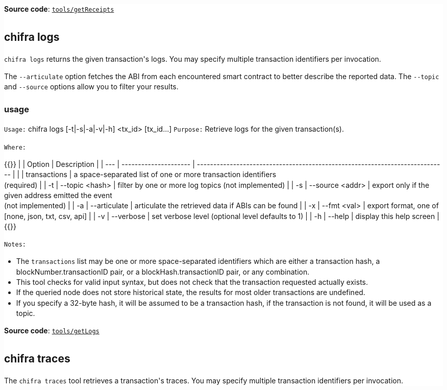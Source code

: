 **Source code**: [`tools/getReceipts`](https://github.com/TrueBlocks/trueblocks-core/tree/master/src/tools/getReceipts)

## chifra logs

`chifra logs` returns the given transaction's logs. You may specify multiple transaction identifiers per invocation.

The `--articulate` option fetches the ABI from each encountered smart contract to better describe the reported data. The `--topic` and `--source` options allow you to filter your results.

### usage

`Usage:`    chifra logs [-t|-s|-a|-v|-h] &lt;tx_id&gt; [tx_id...]
`Purpose:`  Retrieve logs for the given transaction(s).

`Where:`

{{<td>}}
|     | Option                | Description                                                                  |
| --- | --------------------- | ---------------------------------------------------------------------------- |
|     | transactions          | a space-separated list of one or more transaction identifiers<br/>(required) |
| -t  | --topic &lt;hash&gt;  | filter by one or more log topics (not implemented)                           |
| -s  | --source &lt;addr&gt; | export only if the given address emitted the event<br/>(not implemented)     |
| -a  | --articulate          | articulate the retrieved data if ABIs can be found                           |
| -x  | --fmt &lt;val&gt;     | export format, one of [none, json, txt, csv, api]                            |
| -v  | --verbose             | set verbose level (optional level defaults to 1)                             |
| -h  | --help                | display this help screen                                                     |
{{</td>}}

`Notes:`

- The `transactions` list may be one or more space-separated identifiers which are either a transaction hash,
  a blockNumber.transactionID pair, or a blockHash.transactionID pair, or any combination.
- This tool checks for valid input syntax, but does not check that the transaction requested actually exists.
- If the queried node does not store historical state, the results for most older transactions are undefined.
- If you specify a 32-byte hash, it will be assumed to be a transaction hash, if the transaction is
  not found, it will be used as a topic.

**Source code**: [`tools/getLogs`](https://github.com/TrueBlocks/trueblocks-core/tree/master/src/tools/getLogs)

## chifra traces

The `chifra traces` tool retrieves a transaction's traces. You may specify multiple transaction identifiers per invocation.

